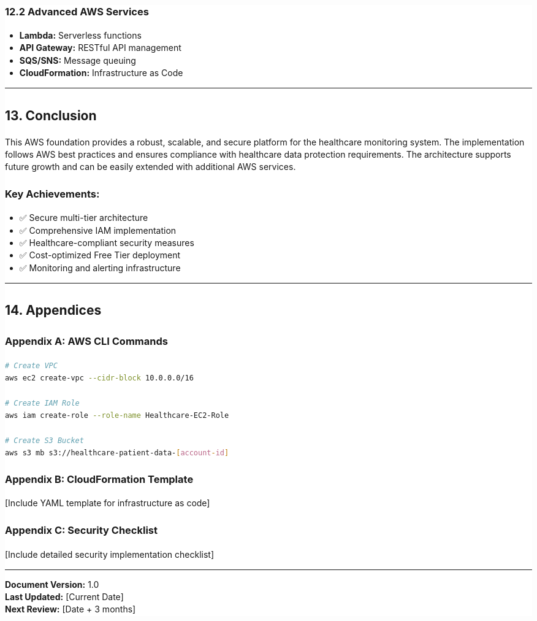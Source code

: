 ### 12.2 Advanced AWS Services
- **Lambda:** Serverless functions
- **API Gateway:** RESTful API management
- **SQS/SNS:** Message queuing
- **CloudFormation:** Infrastructure as Code

---

## 13. Conclusion

This AWS foundation provides a robust, scalable, and secure platform for the healthcare monitoring system. The implementation follows AWS best practices and ensures compliance with healthcare data protection requirements. The architecture supports future growth and can be easily extended with additional AWS services.

### Key Achievements:
- ✅ Secure multi-tier architecture
- ✅ Comprehensive IAM implementation
- ✅ Healthcare-compliant security measures
- ✅ Cost-optimized Free Tier deployment
- ✅ Monitoring and alerting infrastructure

---

## 14. Appendices

### Appendix A: AWS CLI Commands
```bash
# Create VPC
aws ec2 create-vpc --cidr-block 10.0.0.0/16

# Create IAM Role
aws iam create-role --role-name Healthcare-EC2-Role

# Create S3 Bucket
aws s3 mb s3://healthcare-patient-data-[account-id]
```

### Appendix B: CloudFormation Template
[Include YAML template for infrastructure as code]

### Appendix C: Security Checklist
[Include detailed security implementation checklist]

---

**Document Version:** 1.0  
**Last Updated:** [Current Date]  
**Next Review:** [Date + 3 months] 
